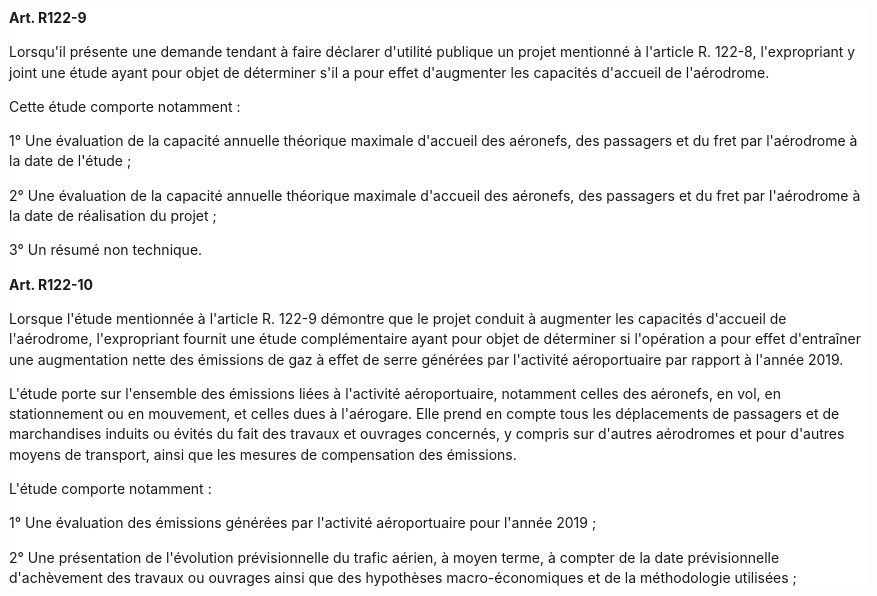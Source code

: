 **Art. R122-9**

Lorsqu'il présente une demande tendant à faire déclarer d'utilité publique un projet mentionné à l'article R. 122-8, l'expropriant y joint une étude ayant pour objet de déterminer s'il a pour effet d'augmenter les capacités d'accueil de l'aérodrome.

Cette étude comporte notamment :

1° Une évaluation de la capacité annuelle théorique maximale d'accueil des aéronefs, des passagers et du fret par l'aérodrome à la date de l'étude ;

2° Une évaluation de la capacité annuelle théorique maximale d'accueil des aéronefs, des passagers et du fret par l'aérodrome à la date de réalisation du projet ;

3° Un résumé non technique.

**Art. R122-10**

Lorsque l'étude mentionnée à l'article R. 122-9 démontre que le projet conduit à augmenter les capacités d'accueil de l'aérodrome, l'expropriant fournit une étude complémentaire ayant pour objet de déterminer si l'opération a pour effet d'entraîner une augmentation nette des émissions de gaz à effet de serre générées par l'activité aéroportuaire par rapport à l'année 2019.

L'étude porte sur l'ensemble des émissions liées à l'activité aéroportuaire, notamment celles des aéronefs, en vol, en stationnement ou en mouvement, et celles dues à l'aérogare. Elle prend en compte tous les déplacements de passagers et de marchandises induits ou évités du fait des travaux et ouvrages concernés, y compris sur d'autres aérodromes et pour d'autres moyens de transport, ainsi que les mesures de compensation des émissions.

L'étude comporte notamment :

1° Une évaluation des émissions générées par l'activité aéroportuaire pour l'année 2019 ;

2° Une présentation de l'évolution prévisionnelle du trafic aérien, à moyen terme, à compter de la date prévisionnelle d'achèvement des travaux ou ouvrages ainsi que des hypothèses macro-économiques et de la méthodologie utilisées ;

